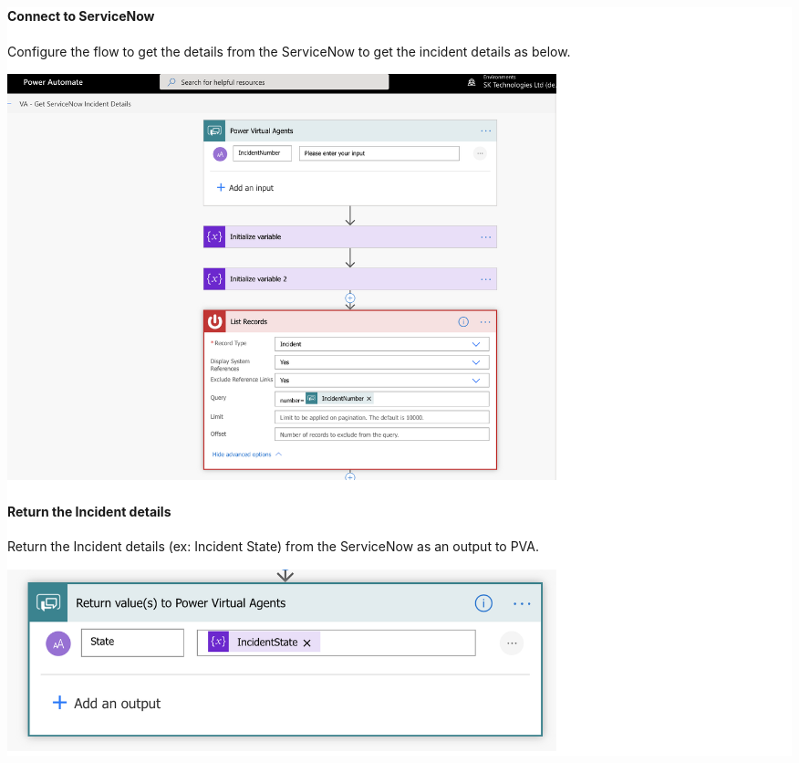 #### Connect to ServiceNow 

Configure the flow to get the details from the ServiceNow to get the incident details as below.

<img src="../images/posts/5/Bot_Flow_Get_Incident.png" width="70%" height="70%">

#### Return the Incident details

Return the Incident details (ex: Incident State) from the ServiceNow as an output to PVA.

<img src="../images/posts/5/Bot_return_Incident_details.png" width="70%" height="70%">
